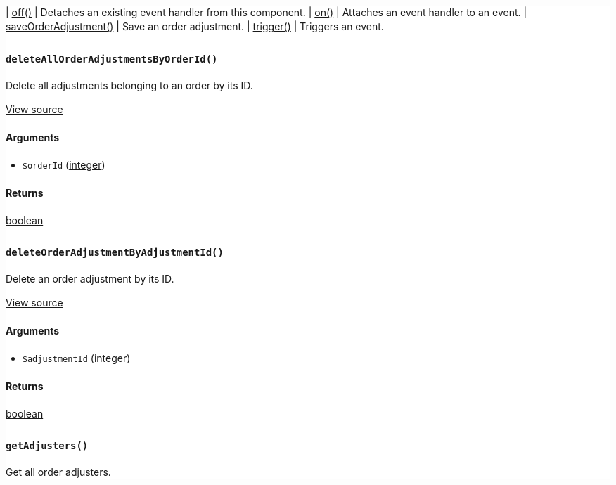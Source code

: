 | [off()](https://www.yiiframework.com/doc/api/2.0/yii-base-component#off()-detail "Defined by yii\base\Component")                           | Detaches an existing event handler from this component.
| [on()](https://www.yiiframework.com/doc/api/2.0/yii-base-component#on()-detail "Defined by yii\base\Component")                             | Attaches an event handler to an event.
| [saveOrderAdjustment()](craft-commerce-services-orderadjustments.md#method-saveorderadjustment)                                             | Save an order adjustment.
| [trigger()](https://www.yiiframework.com/doc/api/2.0/yii-base-component#trigger()-detail "Defined by yii\base\Component")                   | Triggers an event.

### `deleteAllOrderAdjustmentsByOrderId()`





Delete all adjustments belonging to an order by its ID.




[View source](https://github.com/craftcms/commerce/blob/master/src/services/OrderAdjustments.php#L216-L219)


#### Arguments

- `$orderId` ([integer](http://php.net/language.types.integer))

#### Returns

[boolean](http://php.net/language.types.boolean)



### `deleteOrderAdjustmentByAdjustmentId()`





Delete an order adjustment by its ID.




[View source](https://github.com/craftcms/commerce/blob/master/src/services/OrderAdjustments.php#L227-L236)


#### Arguments

- `$adjustmentId` ([integer](http://php.net/language.types.integer))

#### Returns

[boolean](http://php.net/language.types.boolean)



### `getAdjusters()`





Get all order adjusters.
